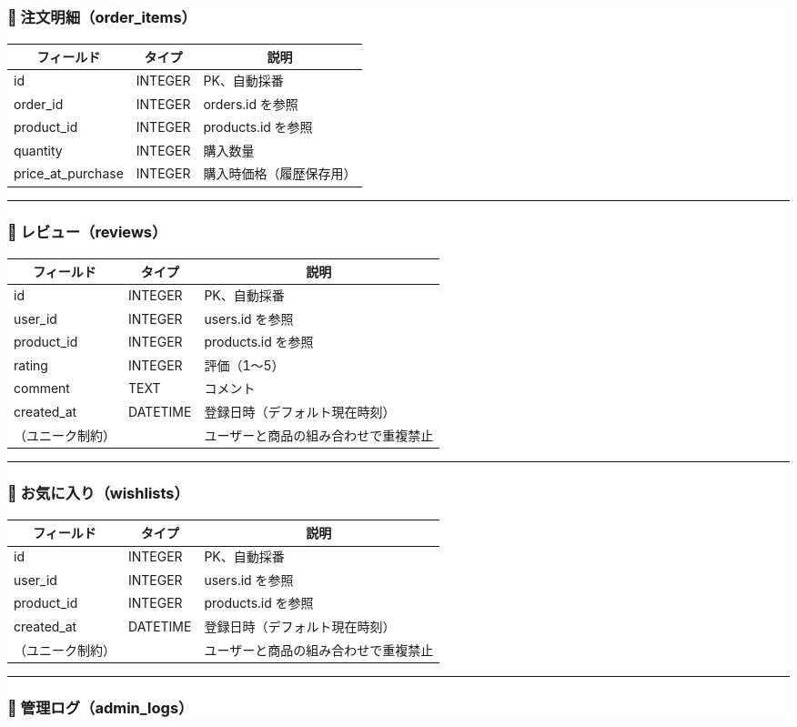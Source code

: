 
### 💬 注文明細（order_items）

| フィールド        | タイプ  | 説明                     |
| ----------------- | ------- | ------------------------ |
| id                | INTEGER | PK、自動採番             |
| order_id          | INTEGER | orders.id を参照         |
| product_id        | INTEGER | products.id を参照       |
| quantity          | INTEGER | 購入数量                 |
| price_at_purchase | INTEGER | 購入時価格（履歴保存用） |

---

### 💬 レビュー（reviews）

| フィールド       | タイプ   | 説明                                 |
| ---------------- | -------- | ------------------------------------ |
| id               | INTEGER  | PK、自動採番                         |
| user_id          | INTEGER  | users.id を参照                      |
| product_id       | INTEGER  | products.id を参照                   |
| rating           | INTEGER  | 評価（1〜5）                         |
| comment          | TEXT     | コメント                             |
| created_at       | DATETIME | 登録日時（デフォルト現在時刻）       |
| （ユニーク制約） |          | ユーザーと商品の組み合わせで重複禁止 |

---

### 💬 お気に入り（wishlists）

| フィールド       | タイプ   | 説明                                 |
| ---------------- | -------- | ------------------------------------ |
| id               | INTEGER  | PK、自動採番                         |
| user_id          | INTEGER  | users.id を参照                      |
| product_id       | INTEGER  | products.id を参照                   |
| created_at       | DATETIME | 登録日時（デフォルト現在時刻）       |
| （ユニーク制約） |          | ユーザーと商品の組み合わせで重複禁止 |

---

### 💬 管理ログ（admin_logs）
